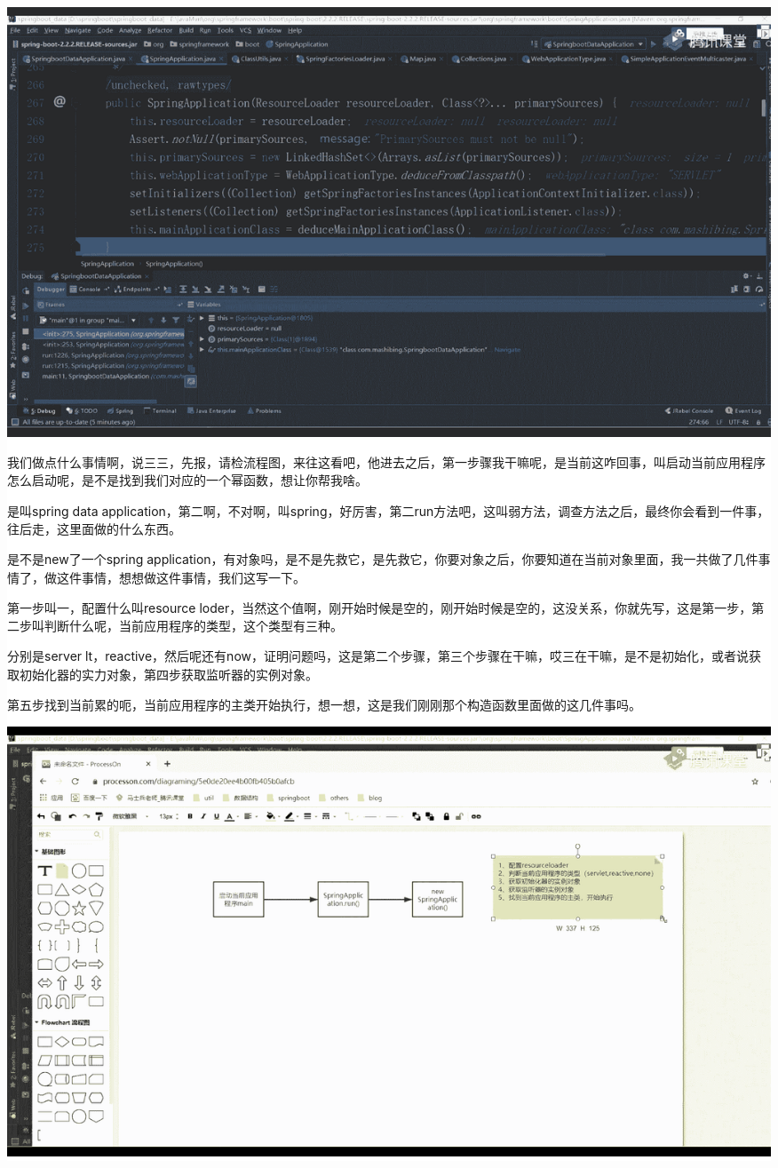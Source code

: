 ![](img/45a9e3ffce4c854d00a1fa910b3ef9cf_43.png)

我们做点什么事情啊，说三三，先报，请检流程图，来往这看吧，他进去之后，第一步骤我干嘛呢，是当前这咋回事，叫启动当前应用程序怎么启动呢，是不是找到我们对应的一个幂函数，想让你帮我啥。

是叫spring data application，第二啊，不对啊，叫spring，好厉害，第二run方法吧，这叫弱方法，调查方法之后，最终你会看到一件事，往后走，这里面做的什么东西。

是不是new了一个spring application，有对象吗，是不是先救它，是先救它，你要对象之后，你要知道在当前对象里面，我一共做了几件事情了，做这件事情，想想做这件事情，我们这写一下。

第一步叫一，配置什么叫resource loder，当然这个值啊，刚开始时候是空的，刚开始时候是空的，这没关系，你就先写，这是第一步，第二步叫判断什么呢，当前应用程序的类型，这个类型有三种。

分别是server lt，reactive，然后呢还有now，证明问题吗，这是第二个步骤，第三个步骤在干嘛，哎三在干嘛，是不是初始化，或者说获取初始化器的实力对象，第四步获取监听器的实例对象。

第五步找到当前累的呃，当前应用程序的主类开始执行，想一想，这是我们刚刚那个构造函数里面做的这几件事吗。



![](img/45a9e3ffce4c854d00a1fa910b3ef9cf_45.png)
